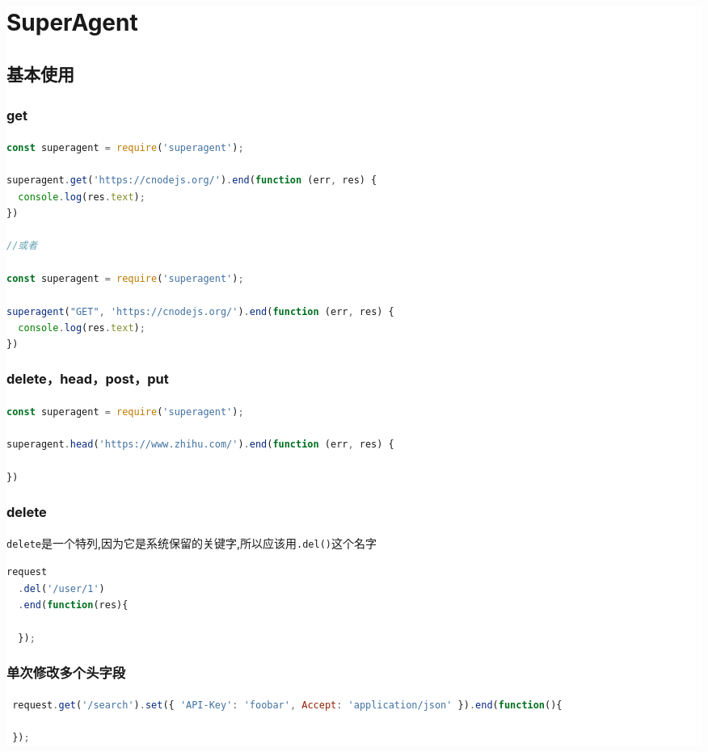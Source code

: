 # SuperAgent

## 基本使用

### get

`````javascript
const superagent = require('superagent');

superagent.get('https://cnodejs.org/').end(function (err, res) {
  console.log(res.text);
})

//或者

const superagent = require('superagent');

superagent("GET", 'https://cnodejs.org/').end(function (err, res) {
  console.log(res.text);
})
`````

### delete，head，post，put

```javascript
const superagent = require('superagent');

superagent.head('https://www.zhihu.com/').end(function (err, res) {

})
```

### delete

`delete`是一个特列,因为它是系统保留的关键字,所以应该用`.del()`这个名字

````javascript
request
  .del('/user/1')
  .end(function(res){

  });
````

### 单次修改多个头字段

````javascript
 request.get('/search').set({ 'API-Key': 'foobar', Accept: 'application/json' }).end(function(){
   
 });
````
